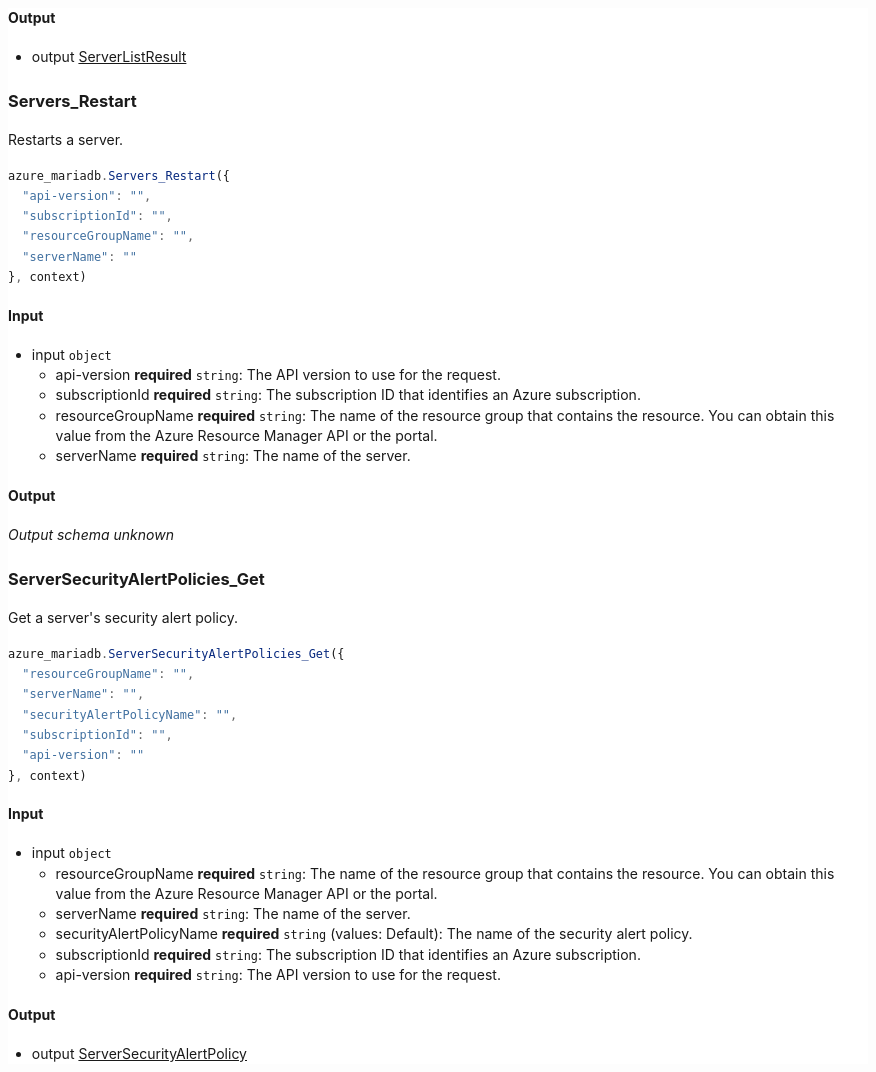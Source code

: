 #### Output
* output [ServerListResult](#serverlistresult)

### Servers_Restart
Restarts a server.


```js
azure_mariadb.Servers_Restart({
  "api-version": "",
  "subscriptionId": "",
  "resourceGroupName": "",
  "serverName": ""
}, context)
```

#### Input
* input `object`
  * api-version **required** `string`: The API version to use for the request.
  * subscriptionId **required** `string`: The subscription ID that identifies an Azure subscription.
  * resourceGroupName **required** `string`: The name of the resource group that contains the resource. You can obtain this value from the Azure Resource Manager API or the portal.
  * serverName **required** `string`: The name of the server.

#### Output
*Output schema unknown*

### ServerSecurityAlertPolicies_Get
Get a server's security alert policy.


```js
azure_mariadb.ServerSecurityAlertPolicies_Get({
  "resourceGroupName": "",
  "serverName": "",
  "securityAlertPolicyName": "",
  "subscriptionId": "",
  "api-version": ""
}, context)
```

#### Input
* input `object`
  * resourceGroupName **required** `string`: The name of the resource group that contains the resource. You can obtain this value from the Azure Resource Manager API or the portal.
  * serverName **required** `string`: The name of the server.
  * securityAlertPolicyName **required** `string` (values: Default): The name of the security alert policy.
  * subscriptionId **required** `string`: The subscription ID that identifies an Azure subscription.
  * api-version **required** `string`: The API version to use for the request.

#### Output
* output [ServerSecurityAlertPolicy](#serversecurityalertpolicy)

